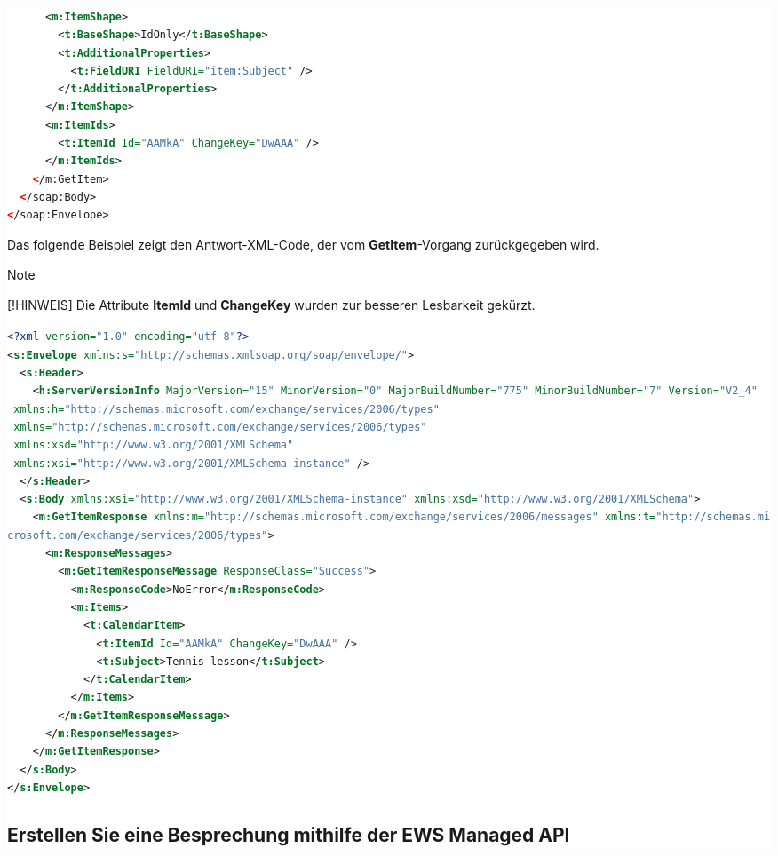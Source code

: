 ```XML
      <m:ItemShape>
        <t:BaseShape>IdOnly</t:BaseShape>
        <t:AdditionalProperties>
          <t:FieldURI FieldURI="item:Subject" />
        </t:AdditionalProperties>
      </m:ItemShape>
      <m:ItemIds>
        <t:ItemId Id="AAMkA" ChangeKey="DwAAA" />
      </m:ItemIds>
    </m:GetItem>
  </soap:Body>
</soap:Envelope>

```

 Das folgende Beispiel zeigt den Antwort-XML-Code, der vom **GetItem**-Vorgang zurückgegeben wird. 
  
> [!NOTE]
> [!HINWEIS] Die Attribute **ItemId** und **ChangeKey** wurden zur besseren Lesbarkeit gekürzt. 
  
```XML
<?xml version="1.0" encoding="utf-8"?>
<s:Envelope xmlns:s="http://schemas.xmlsoap.org/soap/envelope/">
  <s:Header>
    <h:ServerVersionInfo MajorVersion="15" MinorVersion="0" MajorBuildNumber="775" MinorBuildNumber="7" Version="V2_4" 
 xmlns:h="http://schemas.microsoft.com/exchange/services/2006/types" 
 xmlns="http://schemas.microsoft.com/exchange/services/2006/types" 
 xmlns:xsd="http://www.w3.org/2001/XMLSchema" 
 xmlns:xsi="http://www.w3.org/2001/XMLSchema-instance" />
  </s:Header>
  <s:Body xmlns:xsi="http://www.w3.org/2001/XMLSchema-instance" xmlns:xsd="http://www.w3.org/2001/XMLSchema">
    <m:GetItemResponse xmlns:m="http://schemas.microsoft.com/exchange/services/2006/messages" xmlns:t="http://schemas.microsoft.com/exchange/services/2006/types">
      <m:ResponseMessages>
        <m:GetItemResponseMessage ResponseClass="Success">
          <m:ResponseCode>NoError</m:ResponseCode>
          <m:Items>
            <t:CalendarItem>
              <t:ItemId Id="AAMkA" ChangeKey="DwAAA" />
              <t:Subject>Tennis lesson</t:Subject>
            </t:CalendarItem>
          </m:Items>
        </m:GetItemResponseMessage>
      </m:ResponseMessages>
    </m:GetItemResponse>
  </s:Body>
</s:Envelope>
```

## <a name="create-a-meeting-by-using-the-ews-managed-api"></a>Erstellen Sie eine Besprechung mithilfe der EWS Managed API
<a name="bk_CreateMtgEWSMA"> </a>
